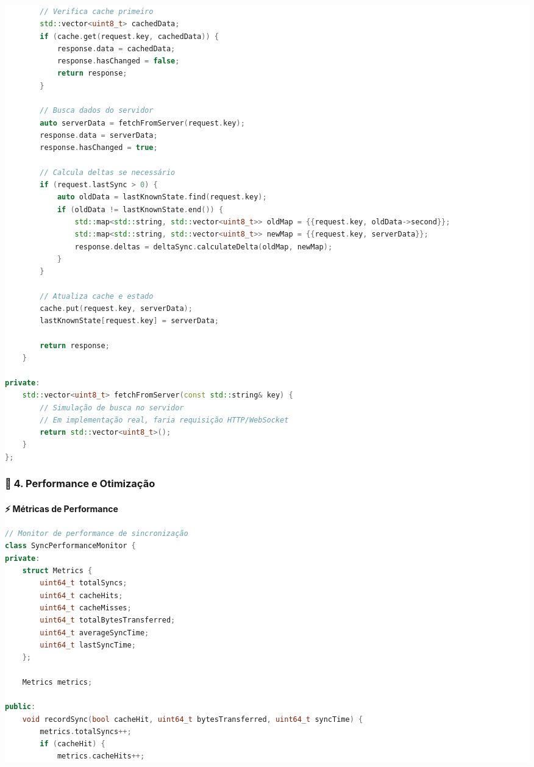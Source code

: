 ```cpp
        // Verifica cache primeiro
        std::vector<uint8_t> cachedData;
        if (cache.get(request.key, cachedData)) {
            response.data = cachedData;
            response.hasChanged = false;
            return response;
        }
        
        // Busca dados do servidor
        auto serverData = fetchFromServer(request.key);
        response.data = serverData;
        response.hasChanged = true;
        
        // Calcula deltas se necessário
        if (request.lastSync > 0) {
            auto oldData = lastKnownState.find(request.key);
            if (oldData != lastKnownState.end()) {
                std::map<std::string, std::vector<uint8_t>> oldMap = {{request.key, oldData->second}};
                std::map<std::string, std::vector<uint8_t>> newMap = {{request.key, serverData}};
                response.deltas = deltaSync.calculateDelta(oldMap, newMap);
            }
        }
        
        // Atualiza cache e estado
        cache.put(request.key, serverData);
        lastKnownState[request.key] = serverData;
        
        return response;
    }
    
private:
    std::vector<uint8_t> fetchFromServer(const std::string& key) {
        // Simulação de busca no servidor
        // Em implementação real, faria requisição HTTP/WebSocket
        return std::vector<uint8_t>();
    }
};
```

### **📖 4. Performance e Otimização**

#### **⚡ Métricas de Performance**
```cpp
// Monitor de performance de sincronização
class SyncPerformanceMonitor {
private:
    struct Metrics {
        uint64_t totalSyncs;
        uint64_t cacheHits;
        uint64_t cacheMisses;
        uint64_t totalBytesTransferred;
        uint64_t averageSyncTime;
        uint64_t lastSyncTime;
    };
    
    Metrics metrics;
    
public:
    void recordSync(bool cacheHit, uint64_t bytesTransferred, uint64_t syncTime) {
        metrics.totalSyncs++;
        if (cacheHit) {
            metrics.cacheHits++;
```